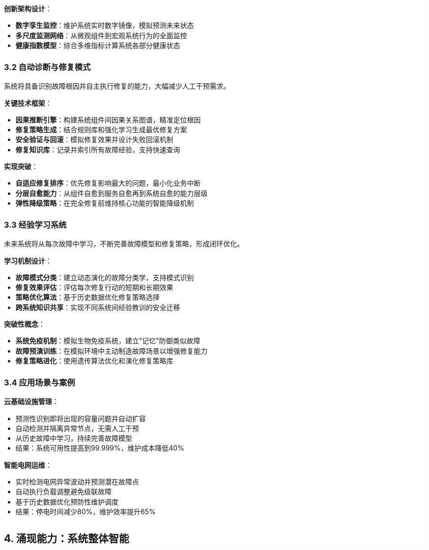 **创新架构设计**：

- **数字孪生监控**：维护系统实时数字镜像，模拟预测未来状态
- **多尺度监测网络**：从微观组件到宏观系统行为的全面监控
- **健康指数模型**：综合多维指标计算系统各部分健康状态

### 3.2 自动诊断与修复模式

系统将具备识别故障根因并自主执行修复的能力，大幅减少人工干预需求。

**关键技术框架**：

- **因果推断引擎**：构建系统组件间因果关系图谱，精准定位根因
- **修复策略生成**：结合规则库和强化学习生成最优修复方案
- **安全验证与回滚**：模拟修复效果并设计失败回滚机制
- **修复知识库**：记录并索引所有故障经验，支持快速查询

**实现突破**：

- **自适应修复排序**：优先修复影响最大的问题，最小化业务中断
- **分层自愈能力**：从组件自愈到服务自愈再到系统自愈的能力层级
- **弹性降级策略**：在完全修复前维持核心功能的智能降级机制

### 3.3 经验学习系统

未来系统将从每次故障中学习，不断完善故障模型和修复策略，形成闭环优化。

**学习机制设计**：

- **故障模式分类**：建立动态演化的故障分类学，支持模式识别
- **修复效果评估**：评估每次修复行动的短期和长期效果
- **策略优化算法**：基于历史数据优化修复策略选择
- **跨系统知识共享**：实现不同系统间经验教训的安全迁移

**突破性概念**：

- **系统免疫机制**：模拟生物免疫系统，建立"记忆"防御类似故障
- **故障预演训练**：在模拟环境中主动制造故障场景以增强修复能力
- **修复策略进化**：使用遗传算法优化和演化修复策略库

### 3.4 应用场景与案例

**云基础设施管理**：

- 预测性识别即将出现的容量问题并自动扩容
- 自动检测并隔离异常节点，无需人工干预
- 从历史故障中学习，持续完善故障模型
- 结果：系统可用性提高到99.999%，维护成本降低40%

**智能电网运维**：

- 实时检测电网异常波动并预测潜在故障点
- 自动执行负载调整避免级联故障
- 基于历史数据优化预防性维护调度
- 结果：停电时间减少80%，维护效率提升65%

## 4. 涌现能力：系统整体智能
